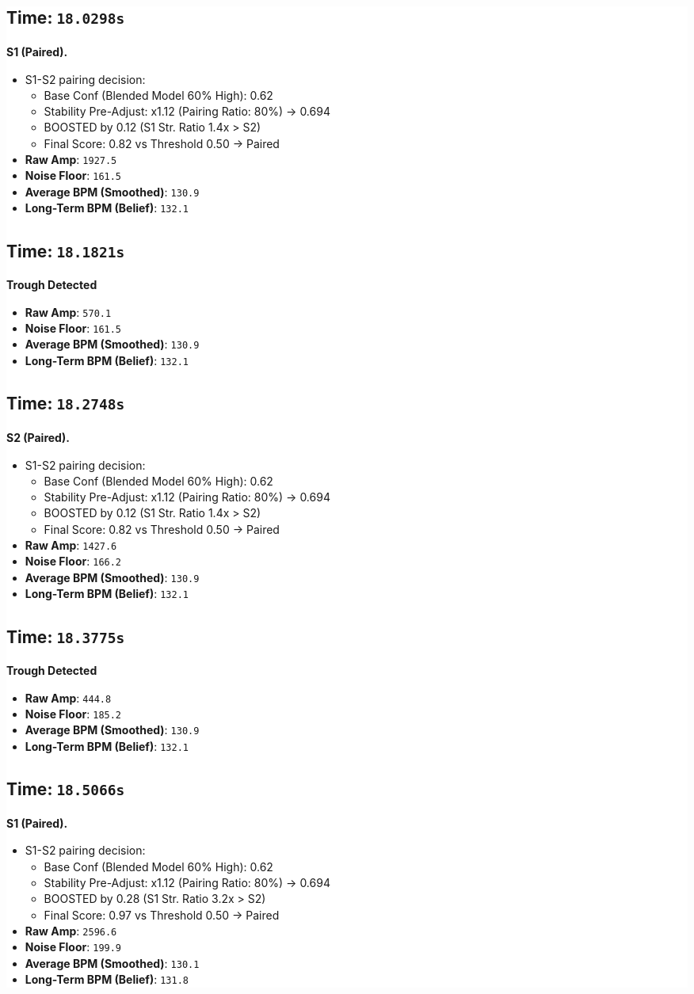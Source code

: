 
## Time: `18.0298s`
**S1 (Paired).**
- S1-S2 pairing decision:
    - Base Conf (Blended Model 60% High): 0.62
    - Stability Pre-Adjust: x1.12 (Pairing Ratio: 80%) -> 0.694
    - BOOSTED by 0.12 (S1 Str. Ratio 1.4x > S2)
    - Final Score: 0.82 vs Threshold 0.50 -> Paired
- **Raw Amp**: `1927.5`
- **Noise Floor**: `161.5`
- **Average BPM (Smoothed)**: `130.9`
- **Long-Term BPM (Belief)**: `132.1`


## Time: `18.1821s`
**Trough Detected**
- **Raw Amp**: `570.1`
- **Noise Floor**: `161.5`
- **Average BPM (Smoothed)**: `130.9`
- **Long-Term BPM (Belief)**: `132.1`


## Time: `18.2748s`
**S2 (Paired).**
- S1-S2 pairing decision:
    - Base Conf (Blended Model 60% High): 0.62
    - Stability Pre-Adjust: x1.12 (Pairing Ratio: 80%) -> 0.694
    - BOOSTED by 0.12 (S1 Str. Ratio 1.4x > S2)
    - Final Score: 0.82 vs Threshold 0.50 -> Paired
- **Raw Amp**: `1427.6`
- **Noise Floor**: `166.2`
- **Average BPM (Smoothed)**: `130.9`
- **Long-Term BPM (Belief)**: `132.1`


## Time: `18.3775s`
**Trough Detected**
- **Raw Amp**: `444.8`
- **Noise Floor**: `185.2`
- **Average BPM (Smoothed)**: `130.9`
- **Long-Term BPM (Belief)**: `132.1`


## Time: `18.5066s`
**S1 (Paired).**
- S1-S2 pairing decision:
    - Base Conf (Blended Model 60% High): 0.62
    - Stability Pre-Adjust: x1.12 (Pairing Ratio: 80%) -> 0.694
    - BOOSTED by 0.28 (S1 Str. Ratio 3.2x > S2)
    - Final Score: 0.97 vs Threshold 0.50 -> Paired
- **Raw Amp**: `2596.6`
- **Noise Floor**: `199.9`
- **Average BPM (Smoothed)**: `130.1`
- **Long-Term BPM (Belief)**: `131.8`

